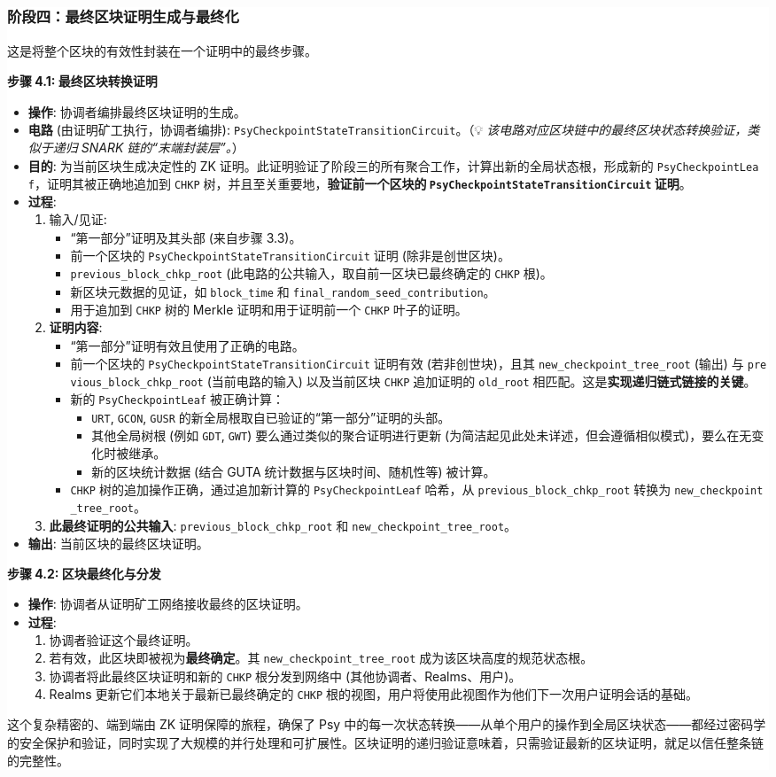 ### 阶段四：最终区块证明生成与最终化

这是将整个区块的有效性封装在一个证明中的最终步骤。

**步骤 4.1: 最终区块转换证明**

- **操作**: 协调者编排最终区块证明的生成。
- **电路** (由证明矿工执行，协调者编排): `PsyCheckpointStateTransitionCircuit`。（💡 *该电路对应区块链中的最终区块状态转换验证，类似于递归 SNARK 链的“末端封装层”。*）
- **目的**: 为当前区块生成决定性的 ZK 证明。此证明验证了阶段三的所有聚合工作，计算出新的全局状态根，形成新的 `PsyCheckpointLeaf`，证明其被正确地追加到 `CHKP` 树，并且至关重要地，**验证前一个区块的 `PsyCheckpointStateTransitionCircuit` 证明**。
- **过程**:
  1. 输入/见证:
     - “第一部分”证明及其头部 (来自步骤 3.3)。
     - 前一个区块的 `PsyCheckpointStateTransitionCircuit` 证明 (除非是创世区块)。
     - `previous_block_chkp_root` (此电路的公共输入，取自前一区块已最终确定的 `CHKP` 根)。
     - 新区块元数据的见证，如 `block_time` 和 `final_random_seed_contribution`。
     - 用于追加到 `CHKP` 树的 Merkle 证明和用于证明前一个 `CHKP` 叶子的证明。
  2. **证明内容**:
     - “第一部分”证明有效且使用了正确的电路。
     - 前一个区块的 `PsyCheckpointStateTransitionCircuit` 证明有效 (若非创世块)，且其 `new_checkpoint_tree_root` (输出) 与 `previous_block_chkp_root` (当前电路的输入) 以及当前区块 `CHKP` 追加证明的 `old_root` 相匹配。这是**实现递归链式链接的关键**。
     - 新的 `PsyCheckpointLeaf` 被正确计算：
       - `URT`, `GCON`, `GUSR` 的新全局根取自已验证的“第一部分”证明的头部。
       - 其他全局树根 (例如 `GDT`, `GWT`) 要么通过类似的聚合证明进行更新 (为简洁起见此处未详述，但会遵循相似模式)，要么在无变化时被继承。
       - 新的区块统计数据 (结合 GUTA 统计数据与区块时间、随机性等) 被计算。
     - `CHKP` 树的追加操作正确，通过追加新计算的 `PsyCheckpointLeaf` 哈希，从 `previous_block_chkp_root` 转换为 `new_checkpoint_tree_root`。
  3. **此最终证明的公共输入**: `previous_block_chkp_root` 和 `new_checkpoint_tree_root`。
- **输出**: 当前区块的最终区块证明。

**步骤 4.2: 区块最终化与分发**

- **操作**: 协调者从证明矿工网络接收最终的区块证明。
- **过程**:
  1. 协调者验证这个最终证明。
  2. 若有效，此区块即被视为**最终确定**。其 `new_checkpoint_tree_root` 成为该区块高度的规范状态根。
  3. 协调者将此最终区块证明和新的 `CHKP` 根分发到网络中 (其他协调者、Realms、用户)。
  4. Realms 更新它们本地关于最新已最终确定的 `CHKP` 根的视图，用户将使用此视图作为他们下一次用户证明会话的基础。

这个复杂精密的、端到端由 ZK 证明保障的旅程，确保了 Psy 中的每一次状态转换——从单个用户的操作到全局区块状态——都经过密码学的安全保护和验证，同时实现了大规模的并行处理和可扩展性。区块证明的递归验证意味着，只需验证最新的区块证明，就足以信任整条链的完整性。
